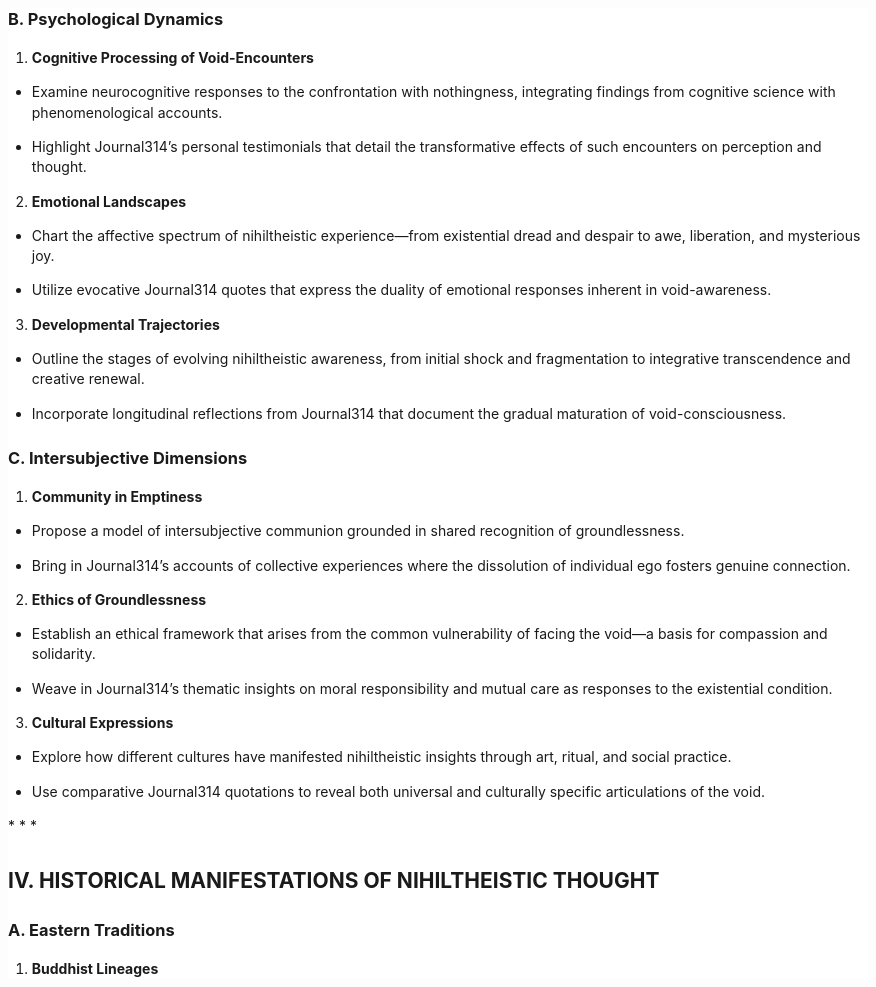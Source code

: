 ### B. Psychological Dynamics

1. **Cognitive Processing of Void-Encounters**

- Examine neurocognitive responses to the confrontation with nothingness, integrating findings from cognitive science with phenomenological accounts.

- Highlight Journal314’s personal testimonials that detail the transformative effects of such encounters on perception and thought.

2. **Emotional Landscapes**

- Chart the affective spectrum of nihiltheistic experience—from existential dread and despair to awe, liberation, and mysterious joy.

- Utilize evocative Journal314 quotes that express the duality of emotional responses inherent in void-awareness.

3. **Developmental Trajectories**

- Outline the stages of evolving nihiltheistic awareness, from initial shock and fragmentation to integrative transcendence and creative renewal.

- Incorporate longitudinal reflections from Journal314 that document the gradual maturation of void-consciousness.

### C. Intersubjective Dimensions

1. **Community in Emptiness**

- Propose a model of intersubjective communion grounded in shared recognition of groundlessness.

- Bring in Journal314’s accounts of collective experiences where the dissolution of individual ego fosters genuine connection.

2. **Ethics of Groundlessness**

- Establish an ethical framework that arises from the common vulnerability of facing the void—a basis for compassion and solidarity.

- Weave in Journal314’s thematic insights on moral responsibility and mutual care as responses to the existential condition.

3. **Cultural Expressions**

- Explore how different cultures have manifested nihiltheistic insights through art, ritual, and social practice.

- Use comparative Journal314 quotations to reveal both universal and culturally specific articulations of the void.

\* \* \*

## IV. HISTORICAL MANIFESTATIONS OF NIHILTHEISTIC THOUGHT

### A. Eastern Traditions

1. **Buddhist Lineages**
